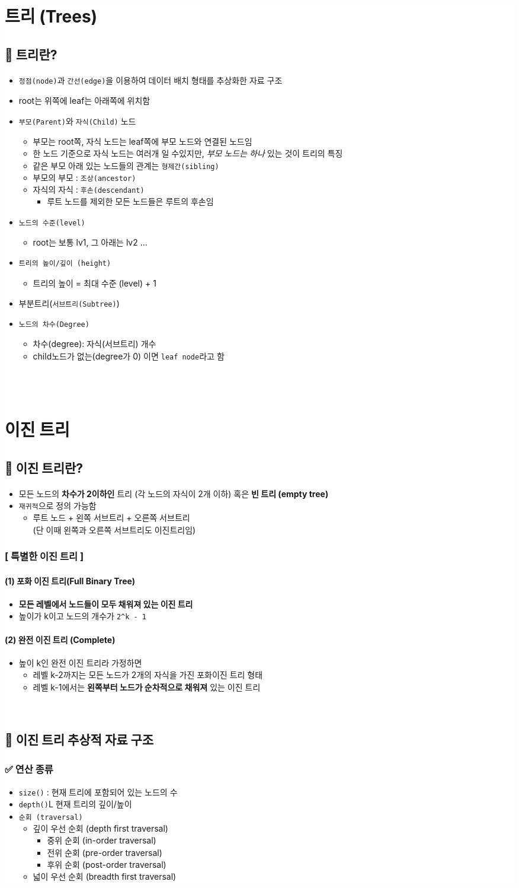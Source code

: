 # 트리 (Trees)
## 📌 트리란?
- `정점(node)`과 `간선(edge)`을 이용하여 데이터 배치 형태를 추상화한 자료 구조
- root는 위쪽에 leaf는 아래쪽에 위치함
- `부모(Parent)`와 `자식(Child)` 노드 
    - 부모는 root쪽, 자식 노드는 leaf쪽에 부모 노드와 연결된 노드임
    - 한 노드 기준으로 자식 노드는 여러개 일 수있지만, _부모 노드는 하나_ 있는 것이 트리의 특징
    - 같은 부모 아래 있는 노드들의 관계는 `형제간(sibling)`
    - 부모의 부모 : `조상(ancestor)`
    - 자식의 자식 : `후손(descendant)`
        - 루트 노드를 제외한 모든 노드들은 루트의 후손임
    
- `노드의 수준(level)`
    - root는 보통 lv1, 그 아래는 lv2 ...

- `트리의 높이/깊이 (height)`
    - 트리의 높이 = 최대 수준 (level) + 1

- 부분트리(`서브트리(Subtree)`)
- `노드의 차수(Degree)`
    - 차수(degree): 자식(서브트리) 개수
    - child노드가 없는(degree가 0) 이면 `leaf node`라고 함


<br><br>

# 이진 트리 
## 📌 이진 트리란?
- 모든 노드의 __차수가 2이하인__ 트리 (각 노드의 자식이 2개 이하) 혹은 __빈 트리 (empty tree)__
- `재귀적`으로 정의 가능함
    - 루트 노드 + 왼쪽 서브트리 + 오른쪽 서브트리   
    (단 이때 왼쪽과 오른쪽 서브트리도 이진트리임)

### [ 특별한 이진 트리  ]
#### (1) 포화 이진 트리(Full Binary Tree)
- __모든 레벨에서 노드들이 모두 채워져 있는 이진 트리__
- 높이가 k이고 노드의 개수가 `2^k - 1`

#### (2) 완전 이진 트리 (Complete)
- 높이 k인 완전 이진 트리라 가정하면 
    - 레벨 k-2까지는 모든 노드가 2개의 자식을 가진 포화이진 트리 형태
    - 레벨 k-1에서는 __왼쪽부터 노드가 순차적으로 채워져__ 있는 이진 트리 

<br>

## 📌 이진 트리 추상적 자료 구조
### ✅ __연산 종류__  
- `size()` :  현재 트리에 포함되어 있는 노드의 수
- `depth()`L 현재 트리의 깊이/높이
- `순회 (traversal)`
    - 깊이 우선 순회 (depth first traversal)
        - 중위 순회 (in-order traversal)
        - 전위 순회 (pre-order traversal)
        - 후위 순회 (post-order traversal)
    - 넓이 우선 순회 (breadth first traversal)
